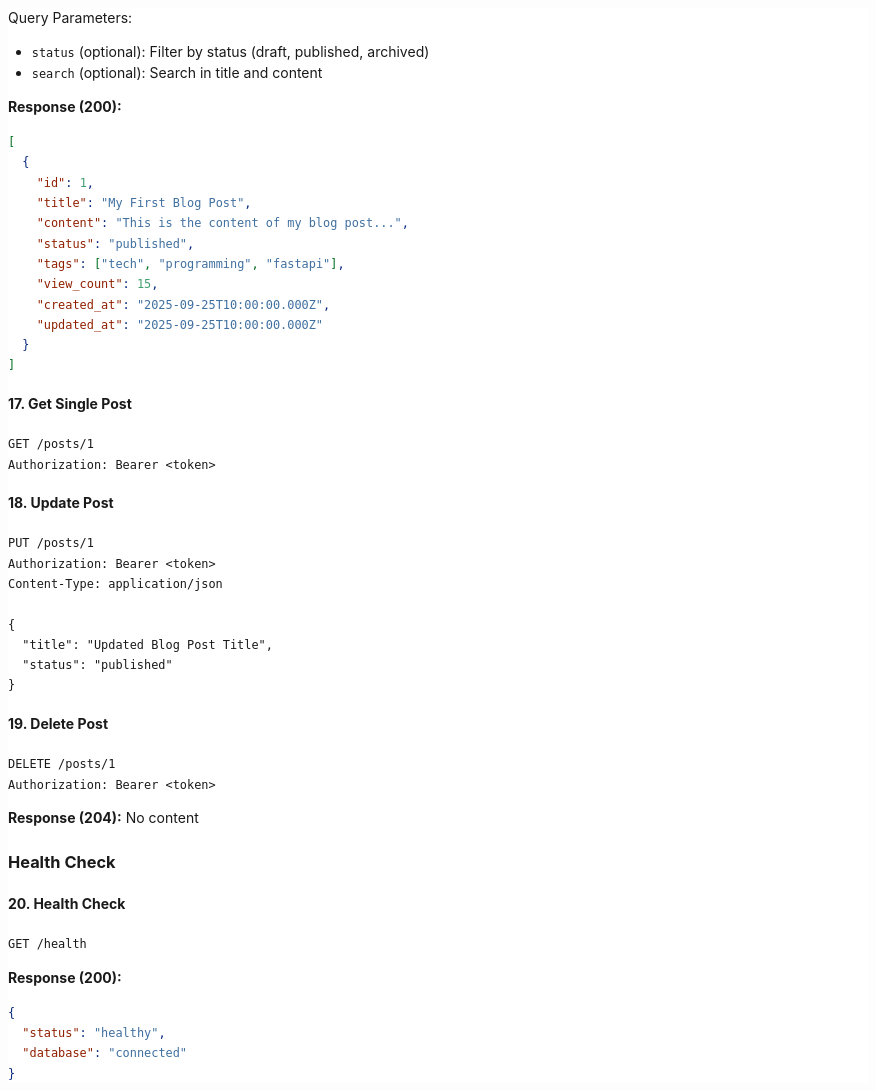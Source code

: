 Query Parameters:
- `status` (optional): Filter by status (draft, published, archived)
- `search` (optional): Search in title and content

**Response (200):**
```json
[
  {
    "id": 1,
    "title": "My First Blog Post",
    "content": "This is the content of my blog post...",
    "status": "published",
    "tags": ["tech", "programming", "fastapi"],
    "view_count": 15,
    "created_at": "2025-09-25T10:00:00.000Z",
    "updated_at": "2025-09-25T10:00:00.000Z"
  }
]
```

#### 17. Get Single Post
```http
GET /posts/1
Authorization: Bearer <token>
```

#### 18. Update Post
```http
PUT /posts/1
Authorization: Bearer <token>
Content-Type: application/json

{
  "title": "Updated Blog Post Title",
  "status": "published"
}
```

#### 19. Delete Post
```http
DELETE /posts/1
Authorization: Bearer <token>
```

**Response (204):** No content

### Health Check

#### 20. Health Check
```http
GET /health
```

**Response (200):**
```json
{
  "status": "healthy",
  "database": "connected"
}
```
